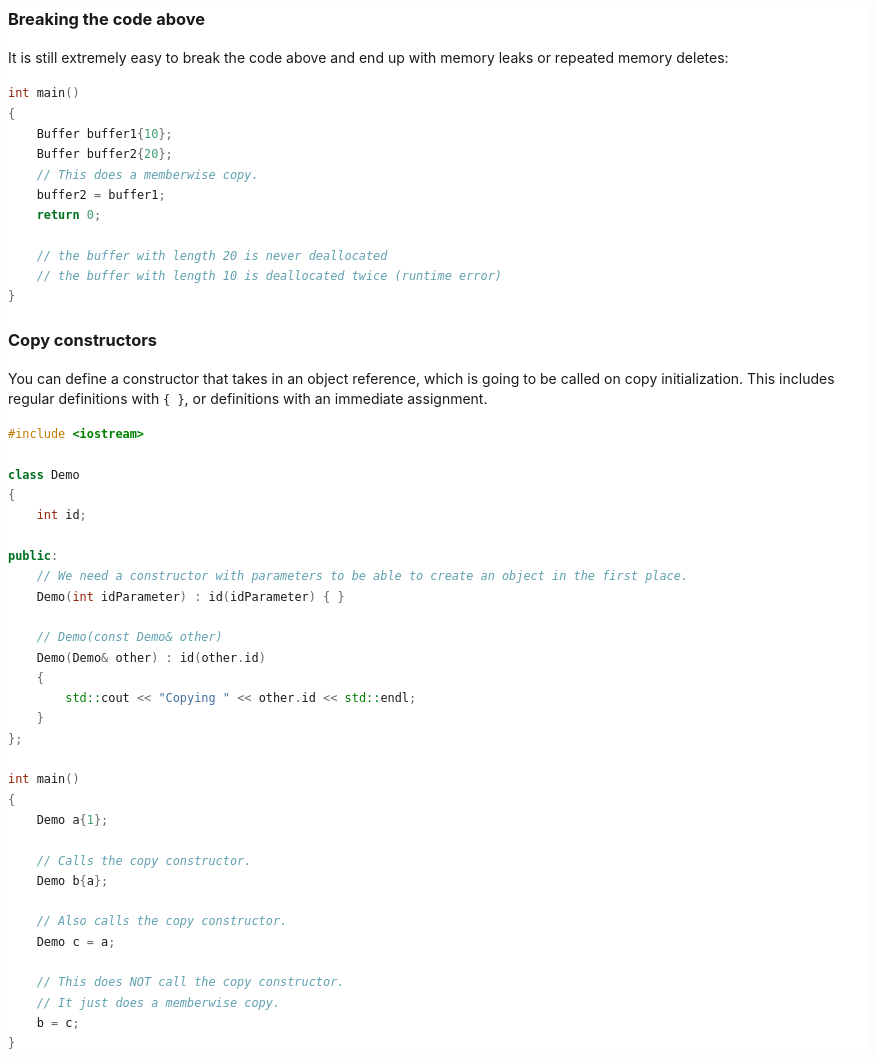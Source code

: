 ### Breaking the code above

It is still extremely easy to break the code above and end up with memory leaks or repeated memory deletes:

```cpp
int main()
{
    Buffer buffer1{10};
    Buffer buffer2{20};
    // This does a memberwise copy.
    buffer2 = buffer1;
    return 0;

    // the buffer with length 20 is never deallocated
    // the buffer with length 10 is deallocated twice (runtime error)
}
```


### Copy constructors

You can define a constructor that takes in an object reference,
which is going to be called on copy initialization.
This includes regular definitions with `{ }`, or definitions with an immediate assignment.


```cpp
#include <iostream>

class Demo
{
    int id;

public:
    // We need a constructor with parameters to be able to create an object in the first place.
    Demo(int idParameter) : id(idParameter) { }

    // Demo(const Demo& other)
    Demo(Demo& other) : id(other.id)
    {
        std::cout << "Copying " << other.id << std::endl;
    }
};

int main()
{
    Demo a{1};

    // Calls the copy constructor.
    Demo b{a};

    // Also calls the copy constructor.
    Demo c = a;

    // This does NOT call the copy constructor. 
    // It just does a memberwise copy.
    b = c; 
}
```
